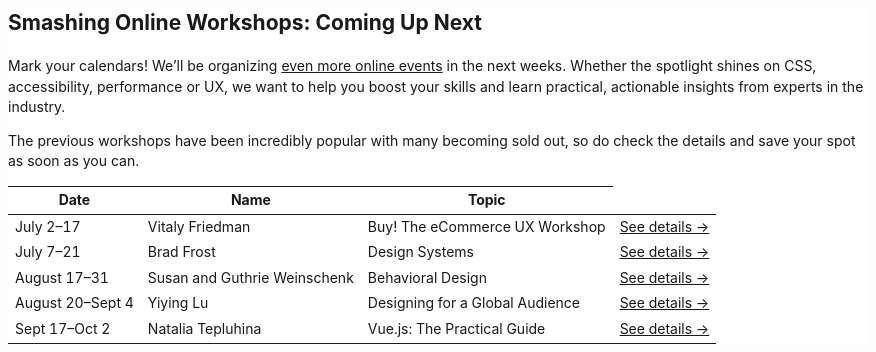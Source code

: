 ## Smashing Online Workshops: Coming Up Next

Mark your calendars! We’ll be organizing [even more online events](https://smashingconf.com/) in the next weeks. Whether the spotlight shines on CSS, accessibility, performance or UX, we want to help you boost your skills and learn practical, actionable insights from experts in the industry.

The previous workshops have been incredibly popular with many becoming sold out, so do check the details and save your spot as soon as you can.

<table class="tablesaw table--no-stripe break-out table-saw" data-tablesaw-mode="stack" data-tablesaw-minimap>
  <thead>
    <tr>
      <th data-tablesaw-priority="persist">Date</th>
      <th>Name</th>
      <th>Topic</th>
    </tr>
  </thead>
  <tbody>
    <tr>
      <td>July 2&ndash;17</td>
      <td>Vitaly Friedman</td>
      <td>Buy! The eCommerce UX Workshop</td>
      <td><a href="https://smashingconf.com/online-workshops/workshops/vitaly-friedman-ecommerce/">See details&nbsp;&rarr;</a></td>
    </tr>
    <tr>
      <td>July 7&ndash;21</td>
      <td>Brad Frost</td>
      <td>Design Systems</td>
      <td><a href="https://smashingconf.com/online-workshops/workshops/brad-frost-july">See details&nbsp;&rarr;</a></td>
    </tr>
    <tr>
      <td>August 17&ndash;31</td>
      <td>Susan and Guthrie Weinschenk</td>
      <td>Behavioral Design</td>
      <td><a href="https://smashingconf.com/online-workshops/workshops/susan-guthrie-weinschenk">See details&nbsp;&rarr;</a></td>
    </tr>
    <tr>
      <td>August 20&ndash;Sept 4</td>
      <td>Yiying Lu</td>
      <td>Designing for a Global Audience</td>
      <td><a href="https://smashingconf.com/online-workshops/workshops/yiying-lu/">See details&nbsp;&rarr;</a></td>
    </tr>
    <tr>
      <td>Sept 17&ndash;Oct 2</td>
      <td>Natalia Tepluhina</td>
      <td>Vue.js: The Practical Guide</td>
      <td><a href="https://smashingconf.com/online-workshops/workshops/natalia-tepluhina/">See details&nbsp;&rarr;</a></td>
    </tr>
  </tbody>
</table>
